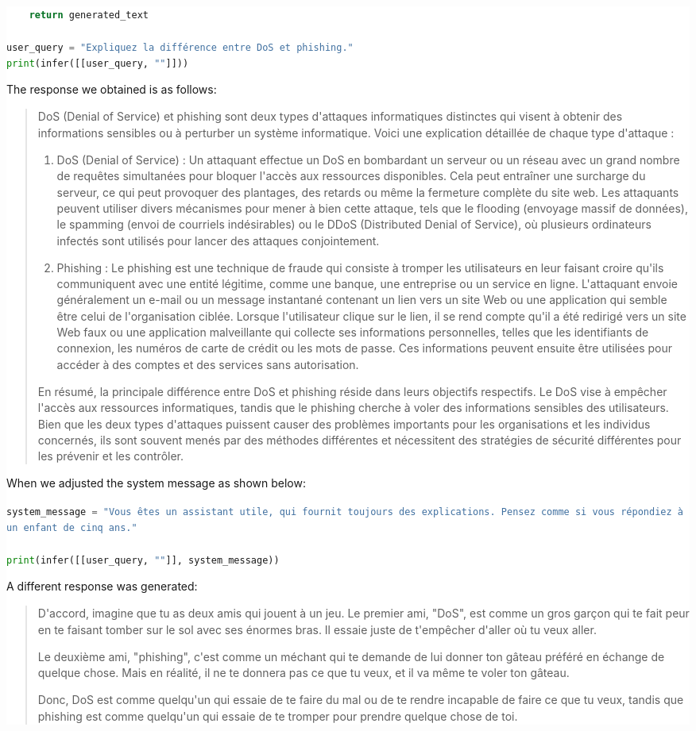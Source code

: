 ```python
    return generated_text

user_query = "Expliquez la différence entre DoS et phishing."
print(infer([[user_query, ""]]))
```

The response we obtained is as follows:

> DoS (Denial of Service) et phishing sont deux types d'attaques informatiques distinctes qui visent à obtenir des informations sensibles ou à perturber un système informatique. Voici une explication détaillée de chaque type d'attaque :
>
> 1. DoS (Denial of Service) : Un attaquant effectue un DoS en bombardant un serveur ou un réseau avec un grand nombre de requêtes simultanées pour bloquer l'accès aux ressources disponibles. Cela peut entraîner une surcharge du serveur, ce qui peut provoquer des plantages, des retards ou même la fermeture complète du site web. Les attaquants peuvent utiliser divers mécanismes pour mener à bien cette attaque, tels que le flooding (envoyage massif de données), le spamming (envoi de courriels indésirables) ou le DDoS (Distributed Denial of Service), où plusieurs ordinateurs infectés sont utilisés pour lancer des attaques conjointement.
>
> 2. Phishing : Le phishing est une technique de fraude qui consiste à tromper les utilisateurs en leur faisant croire qu'ils communiquent avec une entité légitime, comme une banque, une entreprise ou un service en ligne. L'attaquant envoie généralement un e-mail ou un message instantané contenant un lien vers un site Web ou une application qui semble être celui de l'organisation ciblée. Lorsque l'utilisateur clique sur le lien, il se rend compte qu'il a été redirigé vers un site Web faux ou une application malveillante qui collecte ses informations personnelles, telles que les identifiants de connexion, les numéros de carte de crédit ou les mots de passe. Ces informations peuvent ensuite être utilisées pour accéder à des comptes et des services sans autorisation.
>
> En résumé, la principale différence entre DoS et phishing réside dans leurs objectifs respectifs. Le DoS vise à empêcher l'accès aux ressources informatiques, tandis que le phishing cherche à voler des informations sensibles des utilisateurs. Bien que les deux types d'attaques puissent causer des problèmes importants pour les organisations et les individus concernés, ils sont souvent menés par des méthodes différentes et nécessitent des stratégies de sécurité différentes pour les prévenir et les contrôler.

When we adjusted the system message as shown below:

```python
system_message = "Vous êtes un assistant utile, qui fournit toujours des explications. Pensez comme si vous répondiez à un enfant de cinq ans."

print(infer([[user_query, ""]], system_message))
```

A different response was generated:

> D'accord, imagine que tu as deux amis qui jouent à un jeu. Le premier ami, "DoS", est comme un gros garçon qui te fait peur en te faisant tomber sur le sol avec ses énormes bras. Il essaie juste de t'empêcher d'aller où tu veux aller.
>
> Le deuxième ami, "phishing", c'est comme un méchant qui te demande de lui donner ton gâteau préféré en échange de quelque chose. Mais en réalité, il ne te donnera pas ce que tu veux, et il va même te voler ton gâteau.
>
> Donc, DoS est comme quelqu'un qui essaie de te faire du mal ou de te rendre incapable de faire ce que tu veux, tandis que phishing est comme quelqu'un qui essaie de te tromper pour prendre quelque chose de toi.
